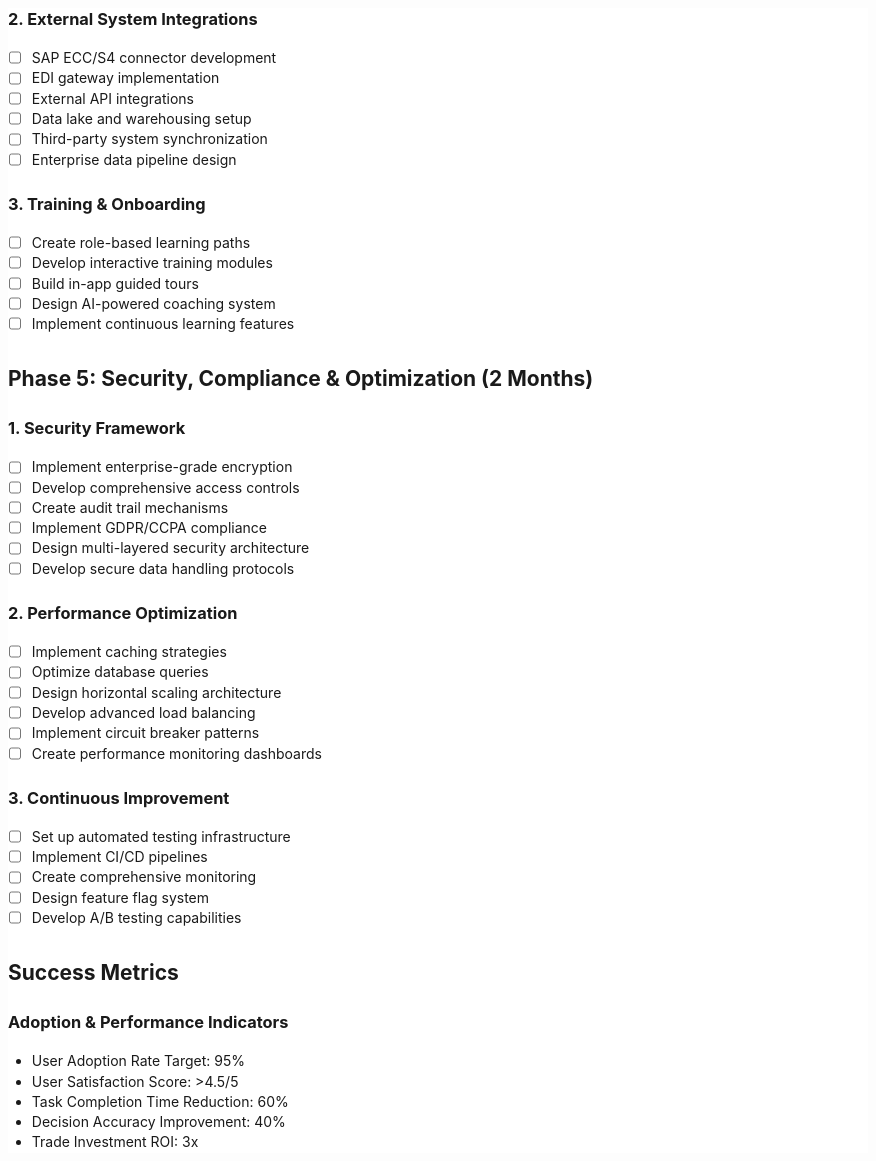 ### 2. External System Integrations
- [ ] SAP ECC/S4 connector development
- [ ] EDI gateway implementation
- [ ] External API integrations
- [ ] Data lake and warehousing setup
- [ ] Third-party system synchronization
- [ ] Enterprise data pipeline design

### 3. Training & Onboarding
- [ ] Create role-based learning paths
- [ ] Develop interactive training modules
- [ ] Build in-app guided tours
- [ ] Design AI-powered coaching system
- [ ] Implement continuous learning features

## Phase 5: Security, Compliance & Optimization (2 Months)

### 1. Security Framework
- [ ] Implement enterprise-grade encryption
- [ ] Develop comprehensive access controls
- [ ] Create audit trail mechanisms
- [ ] Implement GDPR/CCPA compliance
- [ ] Design multi-layered security architecture
- [ ] Develop secure data handling protocols

### 2. Performance Optimization
- [ ] Implement caching strategies
- [ ] Optimize database queries
- [ ] Design horizontal scaling architecture
- [ ] Develop advanced load balancing
- [ ] Implement circuit breaker patterns
- [ ] Create performance monitoring dashboards

### 3. Continuous Improvement
- [ ] Set up automated testing infrastructure
- [ ] Implement CI/CD pipelines
- [ ] Create comprehensive monitoring
- [ ] Design feature flag system
- [ ] Develop A/B testing capabilities

## Success Metrics

### Adoption & Performance Indicators
- User Adoption Rate Target: 95%
- User Satisfaction Score: >4.5/5
- Task Completion Time Reduction: 60%
- Decision Accuracy Improvement: 40%
- Trade Investment ROI: 3x
